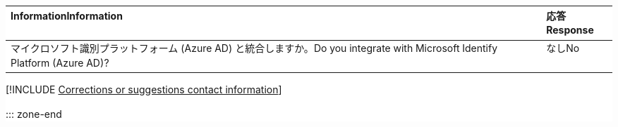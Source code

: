 | <span data-ttu-id="6cff8-186">**Information**</span><span class="sxs-lookup"><span data-stu-id="6cff8-186">**Information**</span></span> | <span data-ttu-id="6cff8-187">**応答**</span><span class="sxs-lookup"><span data-stu-id="6cff8-187">**Response**</span></span> |
|:----------------|:-------------|
| <span data-ttu-id="6cff8-188">マイクロソフト識別プラットフォーム (Azure AD) と統合しますか。</span><span class="sxs-lookup"><span data-stu-id="6cff8-188">Do you integrate with Microsoft Identify Platform (Azure AD)?</span></span>  | <span data-ttu-id="6cff8-189">なし</span><span class="sxs-lookup"><span data-stu-id="6cff8-189">No</span></span> |

[!INCLUDE [Corrections or suggestions contact information](../includes/corrections-or-suggestions.md)]

::: zone-end
